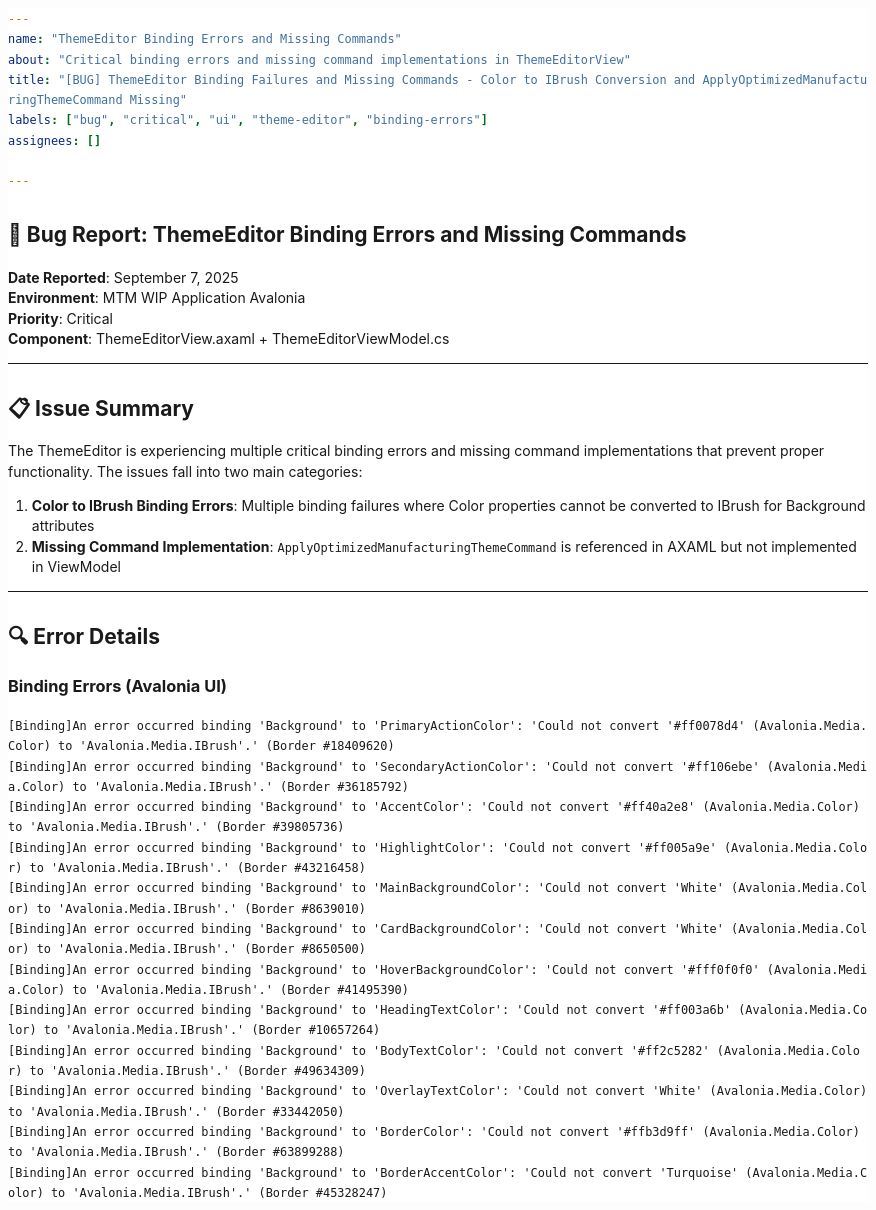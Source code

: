 ```yaml
---
name: "ThemeEditor Binding Errors and Missing Commands"
about: "Critical binding errors and missing command implementations in ThemeEditorView"
title: "[BUG] ThemeEditor Binding Failures and Missing Commands - Color to IBrush Conversion and ApplyOptimizedManufacturingThemeCommand Missing"
labels: ["bug", "critical", "ui", "theme-editor", "binding-errors"]
assignees: []

---
```


## 🚨 Bug Report: ThemeEditor Binding Errors and Missing Commands

**Date Reported**: September 7, 2025  
**Environment**: MTM WIP Application Avalonia  
**Priority**: Critical  
**Component**: ThemeEditorView.axaml + ThemeEditorViewModel.cs

---

## 📋 Issue Summary

The ThemeEditor is experiencing multiple critical binding errors and missing command implementations that prevent proper functionality. The issues fall into two main categories:

1. **Color to IBrush Binding Errors**: Multiple binding failures where Color properties cannot be converted to IBrush for Background attributes
2. **Missing Command Implementation**: `ApplyOptimizedManufacturingThemeCommand` is referenced in AXAML but not implemented in ViewModel

---

## 🔍 Error Details

### **Binding Errors (Avalonia UI)**
```
[Binding]An error occurred binding 'Background' to 'PrimaryActionColor': 'Could not convert '#ff0078d4' (Avalonia.Media.Color) to 'Avalonia.Media.IBrush'.' (Border #18409620)
[Binding]An error occurred binding 'Background' to 'SecondaryActionColor': 'Could not convert '#ff106ebe' (Avalonia.Media.Color) to 'Avalonia.Media.IBrush'.' (Border #36185792)
[Binding]An error occurred binding 'Background' to 'AccentColor': 'Could not convert '#ff40a2e8' (Avalonia.Media.Color) to 'Avalonia.Media.IBrush'.' (Border #39805736)
[Binding]An error occurred binding 'Background' to 'HighlightColor': 'Could not convert '#ff005a9e' (Avalonia.Media.Color) to 'Avalonia.Media.IBrush'.' (Border #43216458)
[Binding]An error occurred binding 'Background' to 'MainBackgroundColor': 'Could not convert 'White' (Avalonia.Media.Color) to 'Avalonia.Media.IBrush'.' (Border #8639010)
[Binding]An error occurred binding 'Background' to 'CardBackgroundColor': 'Could not convert 'White' (Avalonia.Media.Color) to 'Avalonia.Media.IBrush'.' (Border #8650500)
[Binding]An error occurred binding 'Background' to 'HoverBackgroundColor': 'Could not convert '#fff0f0f0' (Avalonia.Media.Color) to 'Avalonia.Media.IBrush'.' (Border #41495390)
[Binding]An error occurred binding 'Background' to 'HeadingTextColor': 'Could not convert '#ff003a6b' (Avalonia.Media.Color) to 'Avalonia.Media.IBrush'.' (Border #10657264)
[Binding]An error occurred binding 'Background' to 'BodyTextColor': 'Could not convert '#ff2c5282' (Avalonia.Media.Color) to 'Avalonia.Media.IBrush'.' (Border #49634309)
[Binding]An error occurred binding 'Background' to 'OverlayTextColor': 'Could not convert 'White' (Avalonia.Media.Color) to 'Avalonia.Media.IBrush'.' (Border #33442050)
[Binding]An error occurred binding 'Background' to 'BorderColor': 'Could not convert '#ffb3d9ff' (Avalonia.Media.Color) to 'Avalonia.Media.IBrush'.' (Border #63899288)
[Binding]An error occurred binding 'Background' to 'BorderAccentColor': 'Could not convert 'Turquoise' (Avalonia.Media.Color) to 'Avalonia.Media.IBrush'.' (Border #45328247)
```

